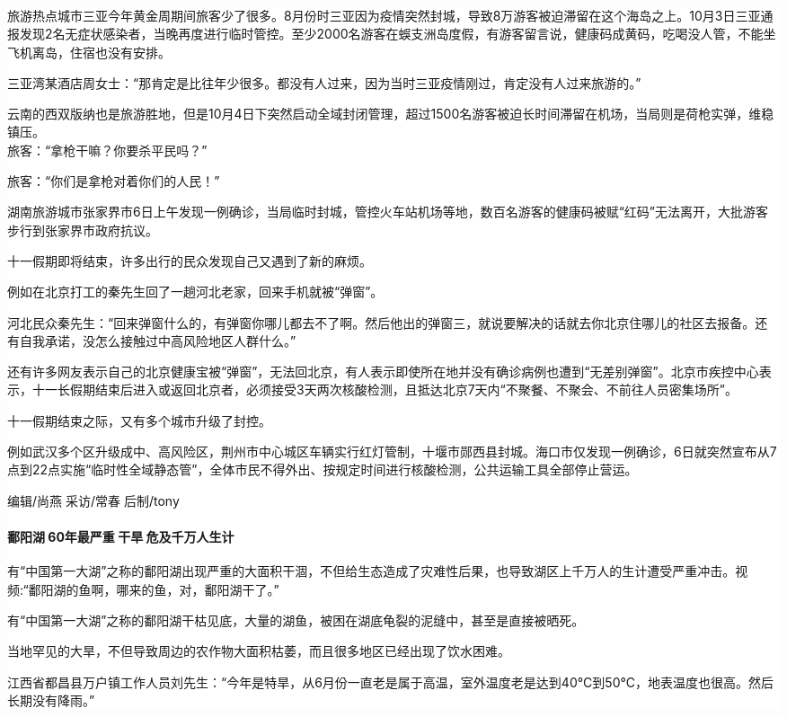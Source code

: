  <p>
  旅游热点城市三亚今年黄金周期间旅客少了很多。8月份时三亚因为疫情突然封城，导致8万游客被迫滞留在这个海岛之上。10月3日三亚通报发现2名无症状感染者，当晚再度进行临时管控。至少2000名游客在蜈支洲岛度假，有游客留言说，健康码成黄码，吃喝没人管，不能坐飞机离岛，住宿也没有安排。
 </p>
 <p>
  三亚湾某酒店周女士：“那肯定是比往年少很多。都没有人过来，因为当时三亚疫情刚过，肯定没有人过来旅游的。”
 </p>
 <p>
  云南的西双版纳也是旅游胜地，但是10月4日下突然启动全域封闭管理，超过1500名游客被迫长时间滞留在机场，当局则是荷枪实弹，维稳镇压。
  <br/>
  旅客：“拿枪干嘛？你要杀平民吗？”
 </p>
 <p>
  旅客：“你们是拿枪对着你们的人民！”
 </p>
 <p>
  湖南旅游城市张家界市6日上午发现一例确诊，当局临时封城，管控火车站机场等地，数百名游客的健康码被赋“红码”无法离开，大批游客步行到张家界市政府抗议。
 </p>
 <p>
  十一假期即将结束，许多出行的民众发现自己又遇到了新的麻烦。
 </p>
 <p>
  例如在北京打工的秦先生回了一趟河北老家，回来手机就被“弹窗”。
 </p>
 <p>
  河北民众秦先生：“回来弹窗什么的，有弹窗你哪儿都去不了啊。然后他出的弹窗三，就说要解决的话就去你北京住哪儿的社区去报备。还有自我承诺，没怎么接触过中高风险地区人群什么。”
 </p>
 <p>
  还有许多网友表示自己的北京健康宝被“弹窗”，无法回北京，有人表示即使所在地并没有确诊病例也遭到“无差别弹窗”。北京市疾控中心表示，十一长假期结束后进入或返回北京者，必须接受3天两次核酸检测，且抵达北京7天内“不聚餐、不聚会、不前往人员密集场所”。
 </p>
 <p>
  十一假期结束之际，又有多个城市升级了封控。
 </p>
 <p>
  例如武汉多个区升级成中、高风险区，荆州市中心城区车辆实行红灯管制，十堰市郧西县封城。海口市仅发现一例确诊，6日就突然宣布从7点到22点实施“临时性全域静态管”，全体市民不得外出、按规定时间进行核酸检测，公共运输工具全部停止营运。
 </p>
 <p>
  编辑/尚燕 采访/常春 后制/tony
 </p>
 <h4>
  <ok href="https://www.ntdtv.com/gb/鄱阳湖.htm">
   鄱阳湖
  </ok>
  60年最严重
  <ok href="https://www.ntdtv.com/gb/干旱.htm">
   干旱
  </ok>
  危及千万人生计
 </h4>
 <p>
  有“中国第一大湖”之称的鄱阳湖出现严重的大面积干涸，不但给生态造成了灾难性后果，也导致湖区上千万人的生计遭受严重冲击。视频:“鄱阳湖的鱼啊，哪来的鱼，对，鄱阳湖干了。”
 </p>
 <p>
  有“中国第一大湖”之称的鄱阳湖干枯见底，大量的湖鱼，被困在湖底龟裂的泥缝中，甚至是直接被晒死。
 </p>
 <p>
  当地罕见的大旱，不但导致周边的农作物大面积枯萎，而且很多地区已经出现了饮水困难。
 </p>
 <p>
  江西省都昌县万户镇工作人员刘先生：“今年是特旱，从6月份一直老是属于高温，室外温度老是达到40°C到50°C，地表温度也很高。然后长期没有降雨。”
 </p>
 <p>